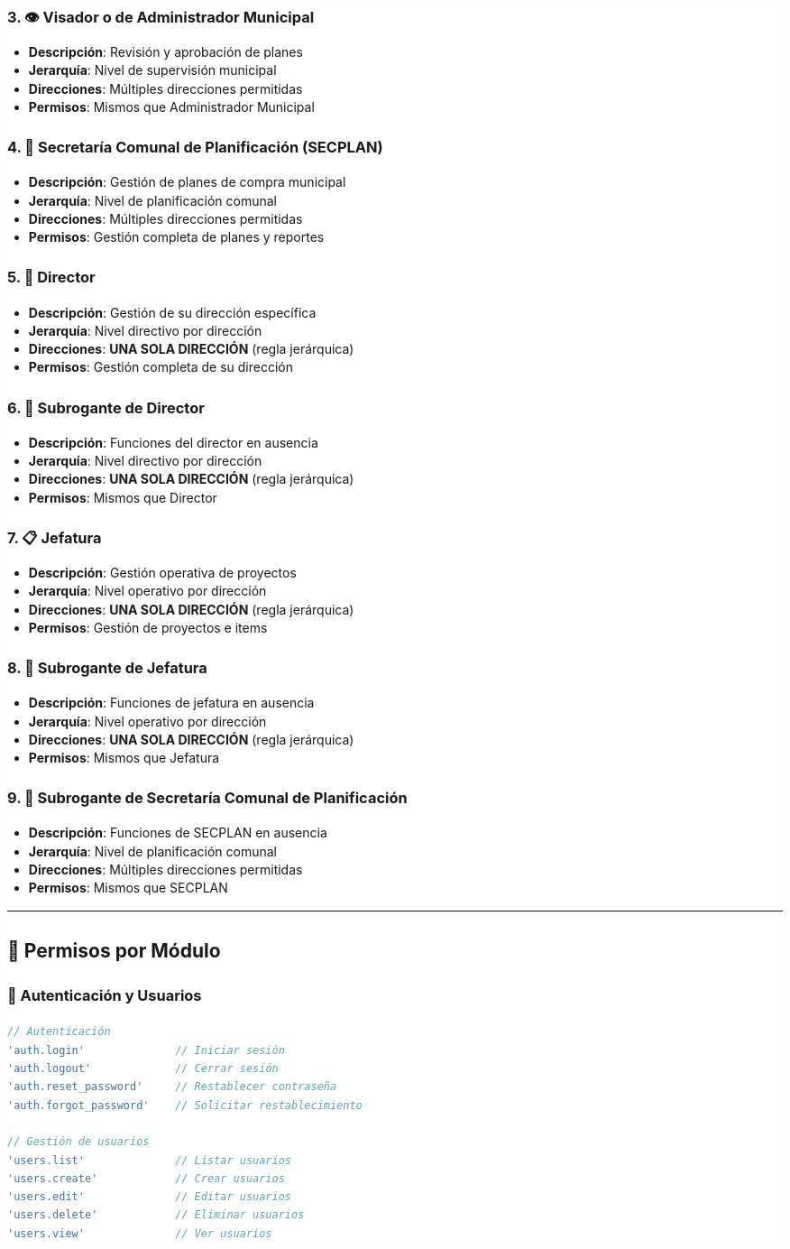 ### **3. 👁️ Visador o de Administrador Municipal**
- **Descripción**: Revisión y aprobación de planes
- **Jerarquía**: Nivel de supervisión municipal
- **Direcciones**: Múltiples direcciones permitidas
- **Permisos**: Mismos que Administrador Municipal

### **4. 🎯 Secretaría Comunal de Planificación (SECPLAN)**
- **Descripción**: Gestión de planes de compra municipal
- **Jerarquía**: Nivel de planificación comunal
- **Direcciones**: Múltiples direcciones permitidas
- **Permisos**: Gestión completa de planes y reportes

### **5. 🏢 Director**
- **Descripción**: Gestión de su dirección específica
- **Jerarquía**: Nivel directivo por dirección
- **Direcciones**: **UNA SOLA DIRECCIÓN** (regla jerárquica)
- **Permisos**: Gestión completa de su dirección

### **6. 🔄 Subrogante de Director**
- **Descripción**: Funciones del director en ausencia
- **Jerarquía**: Nivel directivo por dirección
- **Direcciones**: **UNA SOLA DIRECCIÓN** (regla jerárquica)
- **Permisos**: Mismos que Director

### **7. 📋 Jefatura**
- **Descripción**: Gestión operativa de proyectos
- **Jerarquía**: Nivel operativo por dirección
- **Direcciones**: **UNA SOLA DIRECCIÓN** (regla jerárquica)
- **Permisos**: Gestión de proyectos e items

### **8. 🔄 Subrogante de Jefatura**
- **Descripción**: Funciones de jefatura en ausencia
- **Jerarquía**: Nivel operativo por dirección
- **Direcciones**: **UNA SOLA DIRECCIÓN** (regla jerárquica)
- **Permisos**: Mismos que Jefatura

### **9. 🔄 Subrogante de Secretaría Comunal de Planificación**
- **Descripción**: Funciones de SECPLAN en ausencia
- **Jerarquía**: Nivel de planificación comunal
- **Direcciones**: Múltiples direcciones permitidas
- **Permisos**: Mismos que SECPLAN

---

## 🔐 Permisos por Módulo

### **🔑 Autenticación y Usuarios**
```php
// Autenticación
'auth.login'              // Iniciar sesión
'auth.logout'             // Cerrar sesión
'auth.reset_password'     // Restablecer contraseña
'auth.forgot_password'    // Solicitar restablecimiento

// Gestión de usuarios
'users.list'              // Listar usuarios
'users.create'            // Crear usuarios
'users.edit'              // Editar usuarios
'users.delete'            // Eliminar usuarios
'users.view'              // Ver usuarios
```